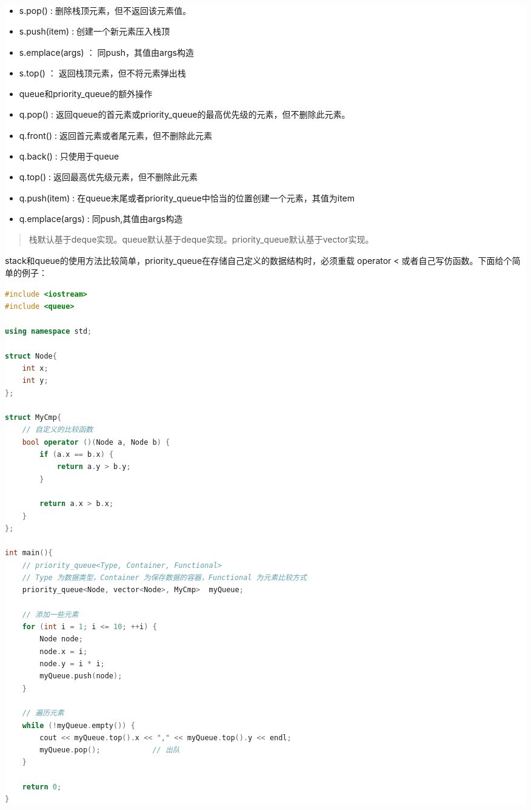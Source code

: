 * s.pop() : 删除栈顶元素，但不返回该元素值。

* s.push(item) : 创建一个新元素压入栈顶

* s.emplace(args) ： 同push，其值由args构造

* s.top() ： 返回栈顶元素，但不将元素弹出栈

* queue和priority_queue的额外操作

* q.pop() : 返回queue的首元素或priority_queue的最高优先级的元素，但不删除此元素。

* q.front() : 返回首元素或者尾元素，但不删除此元素

* q.back() : 只使用于queue

* q.top() : 返回最高优先级元素，但不删除此元素

* q.push(item) : 在queue末尾或者priority_queue中恰当的位置创建一个元素，其值为item

* q.emplace(args) : 同push,其值由args构造

> 栈默认基于deque实现。queue默认基于deque实现。priority_queue默认基于vector实现。

stack和queue的使用方法比较简单，priority_queue在存储自己定义的数据结构时，必须重载 operator < 或者自己写仿函数。下面给个简单的例子：
```c++
#include <iostream>
#include <queue>

using namespace std;

struct Node{
    int x;
    int y;
};

struct MyCmp{
    // 自定义的比较函数
    bool operator ()(Node a, Node b) {
        if (a.x == b.x) {
            return a.y > b.y;
        }

        return a.x > b.x;
    }
};

int main(){
    // priority_queue<Type, Container, Functional>
    // Type 为数据类型，Container 为保存数据的容器，Functional 为元素比较方式
    priority_queue<Node, vector<Node>, MyCmp>  myQueue;

    // 添加一些元素
    for (int i = 1; i <= 10; ++i) {
        Node node;
        node.x = i;
        node.y = i * i;
        myQueue.push(node);
    }

    // 遍历元素
    while (!myQueue.empty()) {
        cout << myQueue.top().x << "," << myQueue.top().y << endl;
        myQueue.pop();            // 出队
    }

    return 0;
}
```
